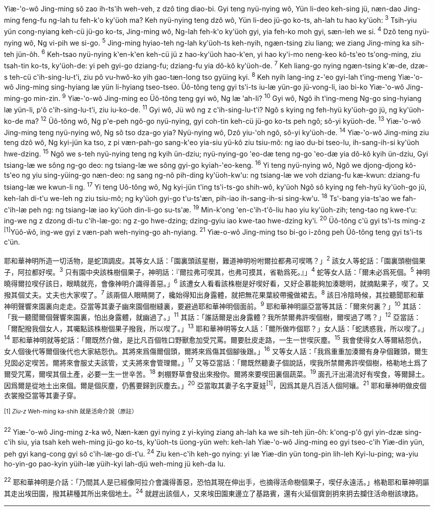 Yiæ-ʽo-wô Jing-ming sô zao ih-tsʽih weh-veh, z dzô ting diao-bi. Gyi teng nyü-nying wô, Yün li-deo keh-sing jü, næn-dao Jing-ming feng-fu ng-lah tu feh-kʽo kyʽüoh ma? Keh nyü-nying teng dzô wô, Yün li-deo jü-go ko-ts, ah-lah tu hao kyʽüoh: <sup>3</sup> Tsih-yiu yün cong-nyiang keh-cü jü-go ko-ts, Jing-ming wô, Ng-lah feh-kʽo kyʽüoh gyi, yia feh-ko moh gyi, sæn-leh we si. <sup>4</sup> Dzô teng nyü-nying wô, Ng vi-pih we si-go. <sup>5</sup> Jing-ming hyiao-teh ng-lah kyʽüoh-ts keh-nyih, ngæn-tsing ziu liang; we ziang Jing-ming ka sih-teh jün-ôh. <sup>6</sup> Keh-tsao nyü-nying kʽen-kʽen keh-cü jü z hao-kyʽüoh hao-kʽen, yi hao kyʽi-mo neng-keo kô-tsʽeo tsʽong-ming, ziu tsah-tin ko-ts, kyʽüoh-de: yi peh gyi-go dziang-fu; dziang-fu yia dô-kô kyʽüoh-de. <sup>7</sup> Keh liang-go nying ngæn-tsing kʽæ-de, dzæ-s teh-cü cʽih-sing-lu-tʽi, ziu pô vu-hwô-ko yih gao-tæn-long tso gyüing kyi. <sup>8</sup> Keh nyih lang-ing z-ʽeo gyi-lah tʽing-meng Yiæ-ʽo-wô Jing-ming sing-hyiang læ yün li-hyiang tseo-tseo. Üô-tông teng gyi tsʽi-ts iu-læ yün-go jü-vong-li, iao bi-ko Yiæ-ʽo-wô Jing-ming-go min-zin. <sup>9</sup> Yiæ-ʽo-wô Jing-ming eo Üô-tông teng gyi wô, Ng læ ʽah-li? <sup>10</sup> Gyi wô, Ngô ih tʽing-meng Ng-go sing-hyiang læ yün-li, pʽô cʽih-sing-lu-tʽi, ziu iu-ko-de. <sup>11</sup> Gyi wô, Jü wô ng z cʽih-sing-lu-tʽi? Ngô s kying ng feh-hyü kyʽüoh-go jü, ng kyʽüoh-ko-de ma? <sup>12</sup> Üô-tông wô, Ng pʽe-peh ngô-go nyü-nying, gyi coh-tin keh-cü jü-go ko-ts peh ngô; sô-yi kyüoh-de. <sup>13</sup> Yiæ-ʽo-wô Jing-ming teng nyü-nying wô, Ng sô tso dza-go yia? Nyü-nying wô, Dzô yiu-ʽoh ngô, sô-yi kyʽüoh-de. <sup>14</sup> Yiæ-ʽo-wô Jing-ming ziu teng dzô wô, Ng kyi-jün ka tso, z pi væn-pah-go sang-kʽeo yia-siu yü-kô ziu tsiu-mô: ng iao du-bi tseo-lu, ih-sang-ih-si kyʽüoh hwe-dzing. <sup>15</sup> Ngô we s-teh nyü-nying teng ng kyih ün-dziu; nyü-nying-go ʽeo-dæ teng ng-go ʽeo-dæ yia dô-kô kyih ün-dziu, Gyi tsiang-læ we sông ng-go deo: ng tsiang-læ we sông gyi-go kyiah-ʽeo-keng. <sup>16</sup> Yi teng nyü-nying wô, Ngô we djong-djong kô-tsʽeo ng yiu sing-yüing-go næn-deo: ng sang ng-nô pih-ding kyʽüoh-kwʽu: ng tsiang-læ we voh dziang-fu kæ-kwun: dziang-fu tsiang-læ we kwun-li ng. <sup>17</sup> Yi teng Uô-tông wô, Ng kyi-jün tʽing tsʽi-ts-go shih-wô, kyʽüoh Ngô sô kying ng feh-hyü kyʽüoh-go jü, keh-lah di-tʽu we-leh ng ziu tsiu-mô; ng kyʽüoh gyi-go tʽu-tsʽæn, pih-iao ih-sang-ih-si sing-kwʽu. <sup>18</sup> Tsʽ-bang yia-tsʽao we fah-cʽih-læ peh ng: ng tsiang-læ iao kyʽüoh din-li-go su-tsʽæ. <sup>19</sup> Min-kʽong ʽen-cʽih-tʽô-liu hao yiu kyʽüoh-zih; teng-tao ng kwe-tʽu: ing-we ng z dzong di-tu cʽih-læ-go: ng z-go hwe-dzing; dzing-gyiu iao kwe-tao hwe-dzing kyʽi. <sup>20</sup> Üô-tông cʽü gyi tsʽi-ts ming-z <sup>\[1\]</sup>Yüô-w̆ô, ing-we gyi z væn-pah weh-nying-go ah-nyiang. <sup>21</sup> Yiæ-o-wô Jing-ming tso bi-go i-zông peh Üô-tông teng gyi tsʽi-ts cʽün.

耶和華神明所造一切活物，是蛇頂調皮。其等女人話：「園裏頭該星樹，難道神明吩咐爾拉都弗可喫嗎？」<sup>2</sup> 該女人等蛇話：「園裏頭樹個果子，阿拉都好喫。<sup>3</sup> 只有園中央該株樹個果子，神明話：『爾拉弗可喫其，也弗可摸其，省勒爲死。』」<sup>4</sup> 蛇等女人話：「爾未必爲死個。<sup>5</sup> 神明曉得爾拉喫仔該日，眼睛就亮，會像神明介識得善惡。」<sup>6</sup> 該遭女人看看該株樹是好喫好看，又好企慕能夠加湊聰明，就摘點果子，喫了。又撥其個丈夫。丈夫也大家喫了。<sup>7</sup> 該兩個人眼睛開了，纔始得知出身露體，就把無花果葉絞帶攏做裙去。<sup>8</sup> 該日冷陰時候，其拉聽聞耶和華神明聲響來園裏向走走。亞當等其妻子幽來園個樹縫裏，要避過耶和華神明個面前。<sup>9</sup> 耶和華神明謳亞當等其話：「爾來何裏？」<sup>10</sup> 其話：「我一聽聞爾個聲響來園裏，怕出身露體，就幽過了。」<sup>11</sup> 其話：「誰話爾是出身露體？我所禁爾弗許喫個樹，爾喫過了嗎？」<sup>12</sup> 亞當話：「爾配撥我個女人，其囑點該株樹個果子撥我，所以喫了。」<sup>13</sup> 耶和華神明等女人話：「爾所做咋個耶？」女人話：「蛇誘惑我，所以喫了。」<sup>14</sup> 耶和華神明就等蛇話：「爾既然介做，是比凡百個牲口野獸愈加受咒罵。爾要肚皮走路，一生一世喫灰塵。<sup>15</sup> 我會使得女人等爾結怨仇，女人個後代等爾個後代也大家結怨仇。其將來爲傷爾個頭，爾將來爲傷其個腳後跟。」<sup>16</sup> 又等女人話：「我爲重重加湊爾有身孕個難頭，爾生兒囡必定喫苦。爾將來會服丈夫該管，丈夫將來會管理爾。」<sup>17</sup> 又等亞當話：「爾既然聽妻子個說話，喫我所禁爾弗許喫個樹，格勒地土爲了爾受咒罵，爾喫其個土產，必要一生一世辛苦。<sup>18</sup> 刺棚野草會發出來撥你。爾將來要喫田裏個蔬菜。<sup>19</sup> 面孔汗出湯流好有喫食，等爾歸土。因爲爾是從地土出來個。爾是個灰塵，仍舊要歸到灰塵去。」<sup>20</sup> 亞當取其妻子名字夏娃<sup>\[1\]</sup>，因爲其是凡百活人個阿孃。<sup>21</sup> 耶和華神明做皮個衣裳撥亞當等其妻子穿。

<sup>\[1\] *Ziu-z* Weh-ming ka-shih 就是活命介說（原註）</sup>

<sup>22</sup> Yiæ-ʽo-wô Jing-ming z-ka wô, Næn-kæn gyi nying z yi-kying ziang ah-lah ka we sih-teh jün-ôh: kʽong-pʽô gyi yin-dzæ sing-cʽih siu, yia tsah keh weh-ming jü-go ko-ts, kyʽüoh-ts üong-yün weh: keh-lah Yiæ-ʽo-wô Jing-ming eo gyi tseo-cʽih Yiæ-din yün, peh gyi kang-cong gyi sô cʽih-læ-go di-tʽu. <sup>24</sup> Ziu ken-cʽih keh-go nying: yi læ Yiæ-din yün tong-pin lih-leh Kyi-lu-ping; wa-yiu ho-yin-go pao-kyin yüih-læ yüih-kyi lah-djü weh-ming jü keh-da lu.

<sup>22</sup> 耶和華神明是介話：「乃間其人是已經像阿拉介會識得善惡，恐怕其現在伸出手，也摘得活命樹個果子，喫仔永遠活。」格勒耶和華神明謳其走出埃田園，撥其耕種其所出來個地土。<sup>24</sup> 就趕出該個人，又來埃田園東邊立了基路賓，還有火延個寶劍抈來抈去攔住活命樹該埭路。

---